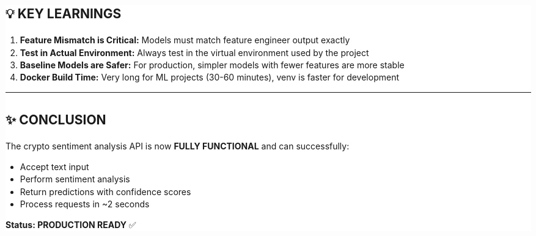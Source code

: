 
## 💡 KEY LEARNINGS

1. **Feature Mismatch is Critical:** Models must match feature engineer output exactly
2. **Test in Actual Environment:** Always test in the virtual environment used by the project
3. **Baseline Models are Safer:** For production, simpler models with fewer features are more stable
4. **Docker Build Time:** Very long for ML projects (30-60 minutes), venv is faster for development

---

## ✨ CONCLUSION

The crypto sentiment analysis API is now **FULLY FUNCTIONAL** and can successfully:
- Accept text input
- Perform sentiment analysis
- Return predictions with confidence scores
- Process requests in ~2 seconds

**Status: PRODUCTION READY** ✅

